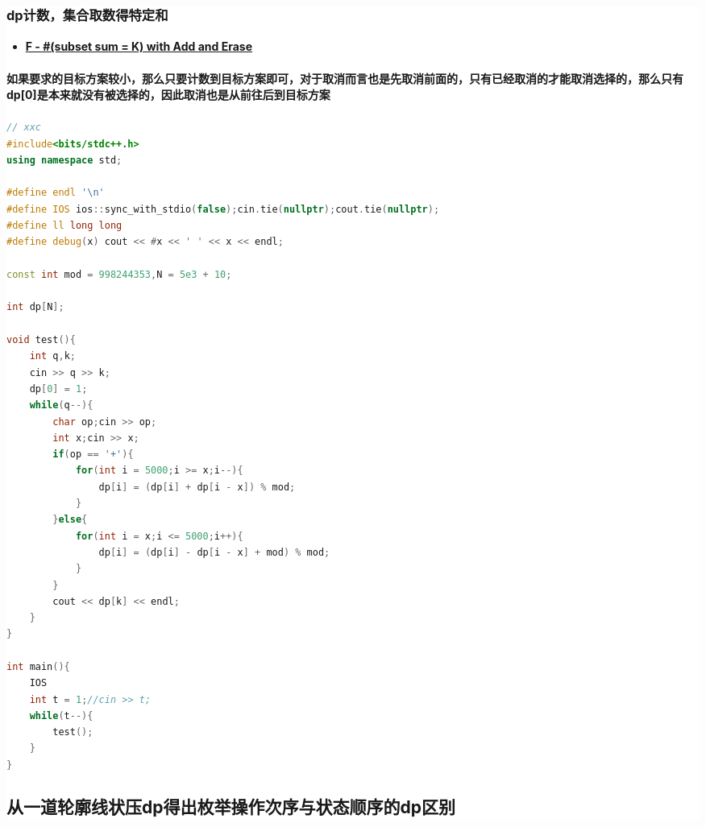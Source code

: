 ### dp计数，集合取数得特定和

* [**F - #(subset sum = K) with Add and Erase**](https://atcoder.jp/contests/abc321/tasks/abc321_f)

#### 如果要求的目标方案较小，那么只要计数到目标方案即可，对于取消而言也是先取消前面的，只有已经取消的才能取消选择的，那么只有dp[0]是本来就没有被选择的，因此取消也是从前往后到目标方案

```cpp
// xxc
#include<bits/stdc++.h>
using namespace std;

#define endl '\n'
#define IOS ios::sync_with_stdio(false);cin.tie(nullptr);cout.tie(nullptr);
#define ll long long
#define debug(x) cout << #x << ' ' << x << endl;

const int mod = 998244353,N = 5e3 + 10;

int dp[N];

void test(){
	int q,k;
	cin >> q >> k;
	dp[0] = 1;
	while(q--){
		char op;cin >> op;
		int x;cin >> x;
		if(op == '+'){
			for(int i = 5000;i >= x;i--){
				dp[i] = (dp[i] + dp[i - x]) % mod;
			}
		}else{
			for(int i = x;i <= 5000;i++){
				dp[i] = (dp[i] - dp[i - x] + mod) % mod;
			}
		}
		cout << dp[k] << endl;
	}
}

int main(){
	IOS
	int t = 1;//cin >> t;
	while(t--){
		test();
	}
}
```

## 从一道轮廓线状压dp得出枚举操作次序与状态顺序的dp区别

